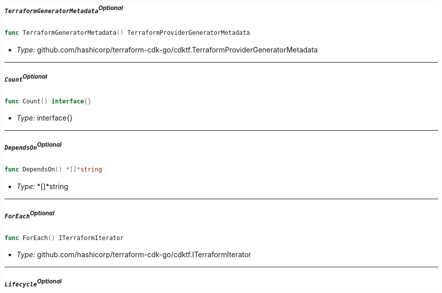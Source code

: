 
##### `TerraformGeneratorMetadata`<sup>Optional</sup> <a name="TerraformGeneratorMetadata" id="@cdktf/provider-mongodbatlas.dataMongodbatlasFederatedSettingsIdentityProvider.DataMongodbatlasFederatedSettingsIdentityProvider.property.terraformGeneratorMetadata"></a>

```go
func TerraformGeneratorMetadata() TerraformProviderGeneratorMetadata
```

- *Type:* github.com/hashicorp/terraform-cdk-go/cdktf.TerraformProviderGeneratorMetadata

---

##### `Count`<sup>Optional</sup> <a name="Count" id="@cdktf/provider-mongodbatlas.dataMongodbatlasFederatedSettingsIdentityProvider.DataMongodbatlasFederatedSettingsIdentityProvider.property.count"></a>

```go
func Count() interface{}
```

- *Type:* interface{}

---

##### `DependsOn`<sup>Optional</sup> <a name="DependsOn" id="@cdktf/provider-mongodbatlas.dataMongodbatlasFederatedSettingsIdentityProvider.DataMongodbatlasFederatedSettingsIdentityProvider.property.dependsOn"></a>

```go
func DependsOn() *[]*string
```

- *Type:* *[]*string

---

##### `ForEach`<sup>Optional</sup> <a name="ForEach" id="@cdktf/provider-mongodbatlas.dataMongodbatlasFederatedSettingsIdentityProvider.DataMongodbatlasFederatedSettingsIdentityProvider.property.forEach"></a>

```go
func ForEach() ITerraformIterator
```

- *Type:* github.com/hashicorp/terraform-cdk-go/cdktf.ITerraformIterator

---

##### `Lifecycle`<sup>Optional</sup> <a name="Lifecycle" id="@cdktf/provider-mongodbatlas.dataMongodbatlasFederatedSettingsIdentityProvider.DataMongodbatlasFederatedSettingsIdentityProvider.property.lifecycle"></a>
